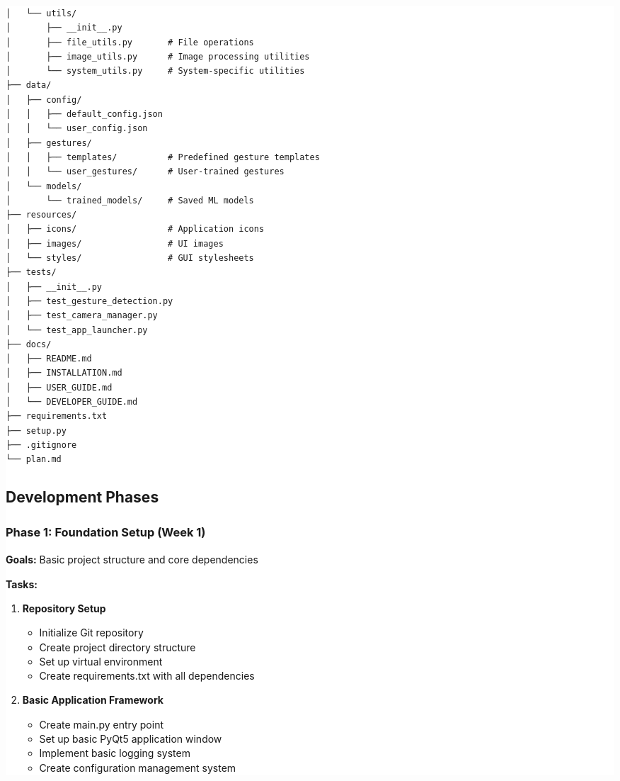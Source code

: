 ```
│   └── utils/
│       ├── __init__.py
│       ├── file_utils.py       # File operations
│       ├── image_utils.py      # Image processing utilities
│       └── system_utils.py     # System-specific utilities
├── data/
│   ├── config/
│   │   ├── default_config.json
│   │   └── user_config.json
│   ├── gestures/
│   │   ├── templates/          # Predefined gesture templates
│   │   └── user_gestures/      # User-trained gestures
│   └── models/
│       └── trained_models/     # Saved ML models
├── resources/
│   ├── icons/                  # Application icons
│   ├── images/                 # UI images
│   └── styles/                 # GUI stylesheets
├── tests/
│   ├── __init__.py
│   ├── test_gesture_detection.py
│   ├── test_camera_manager.py
│   └── test_app_launcher.py
├── docs/
│   ├── README.md
│   ├── INSTALLATION.md
│   ├── USER_GUIDE.md
│   └── DEVELOPER_GUIDE.md
├── requirements.txt
├── setup.py
├── .gitignore
└── plan.md
```

## Development Phases

### Phase 1: Foundation Setup (Week 1)
**Goals:** Basic project structure and core dependencies

**Tasks:**
1. **Repository Setup**
   - Initialize Git repository
   - Create project directory structure
   - Set up virtual environment
   - Create requirements.txt with all dependencies

2. **Basic Application Framework**
   - Create main.py entry point
   - Set up basic PyQt5 application window
   - Implement basic logging system
   - Create configuration management system
